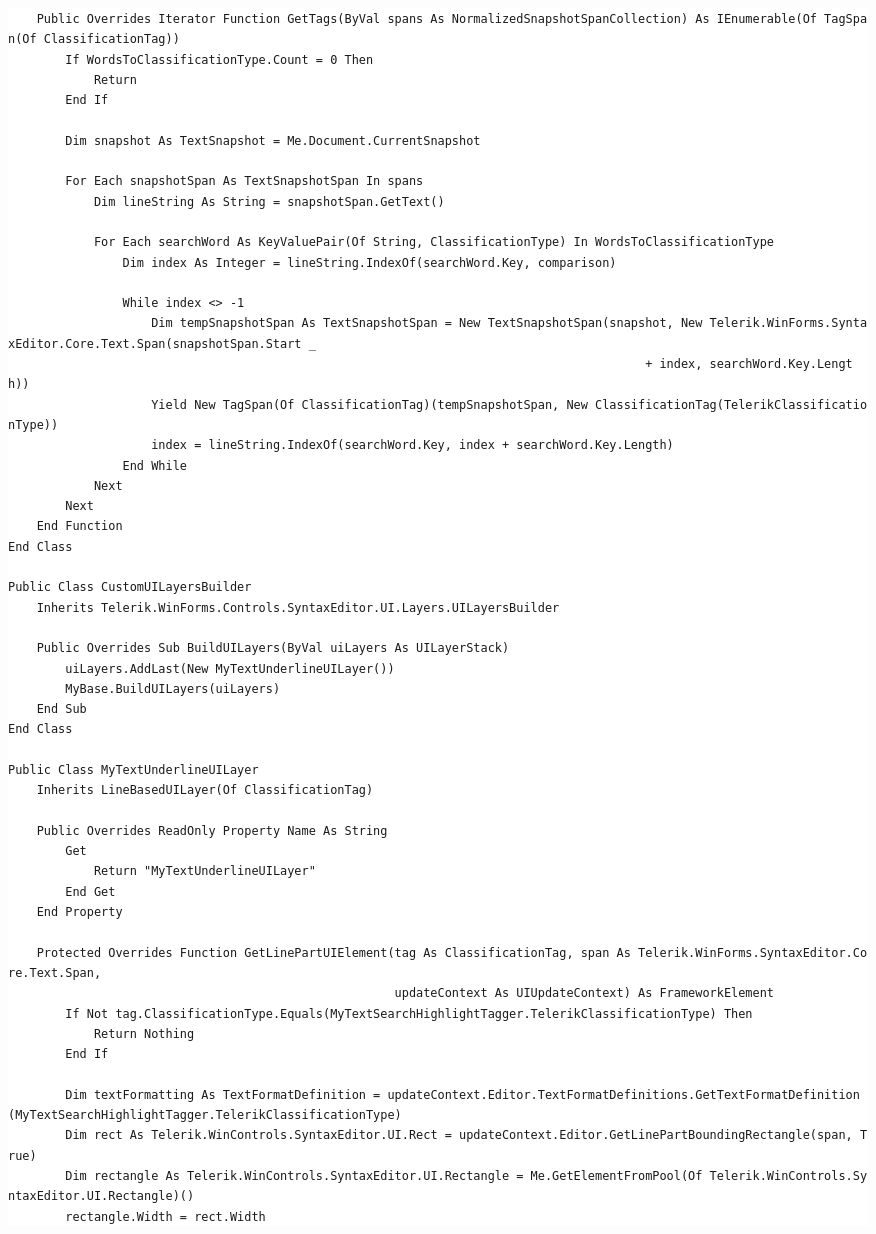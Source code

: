 ````VB.NET
    Public Overrides Iterator Function GetTags(ByVal spans As NormalizedSnapshotSpanCollection) As IEnumerable(Of TagSpan(Of ClassificationTag))
        If WordsToClassificationType.Count = 0 Then
            Return
        End If

        Dim snapshot As TextSnapshot = Me.Document.CurrentSnapshot

        For Each snapshotSpan As TextSnapshotSpan In spans
            Dim lineString As String = snapshotSpan.GetText()

            For Each searchWord As KeyValuePair(Of String, ClassificationType) In WordsToClassificationType
                Dim index As Integer = lineString.IndexOf(searchWord.Key, comparison)

                While index <> -1
                    Dim tempSnapshotSpan As TextSnapshotSpan = New TextSnapshotSpan(snapshot, New Telerik.WinForms.SyntaxEditor.Core.Text.Span(snapshotSpan.Start _
                                                                                         + index, searchWord.Key.Length))
                    Yield New TagSpan(Of ClassificationTag)(tempSnapshotSpan, New ClassificationTag(TelerikClassificationType))
                    index = lineString.IndexOf(searchWord.Key, index + searchWord.Key.Length)
                End While
            Next
        Next
    End Function
End Class

Public Class CustomUILayersBuilder
    Inherits Telerik.WinForms.Controls.SyntaxEditor.UI.Layers.UILayersBuilder

    Public Overrides Sub BuildUILayers(ByVal uiLayers As UILayerStack)
        uiLayers.AddLast(New MyTextUnderlineUILayer())
        MyBase.BuildUILayers(uiLayers)
    End Sub
End Class

Public Class MyTextUnderlineUILayer
    Inherits LineBasedUILayer(Of ClassificationTag)

    Public Overrides ReadOnly Property Name As String
        Get
            Return "MyTextUnderlineUILayer"
        End Get
    End Property

    Protected Overrides Function GetLinePartUIElement(tag As ClassificationTag, span As Telerik.WinForms.SyntaxEditor.Core.Text.Span,
                                                      updateContext As UIUpdateContext) As FrameworkElement
        If Not tag.ClassificationType.Equals(MyTextSearchHighlightTagger.TelerikClassificationType) Then
            Return Nothing
        End If

        Dim textFormatting As TextFormatDefinition = updateContext.Editor.TextFormatDefinitions.GetTextFormatDefinition(MyTextSearchHighlightTagger.TelerikClassificationType)
        Dim rect As Telerik.WinControls.SyntaxEditor.UI.Rect = updateContext.Editor.GetLinePartBoundingRectangle(span, True)
        Dim rectangle As Telerik.WinControls.SyntaxEditor.UI.Rectangle = Me.GetElementFromPool(Of Telerik.WinControls.SyntaxEditor.UI.Rectangle)()
        rectangle.Width = rect.Width
````